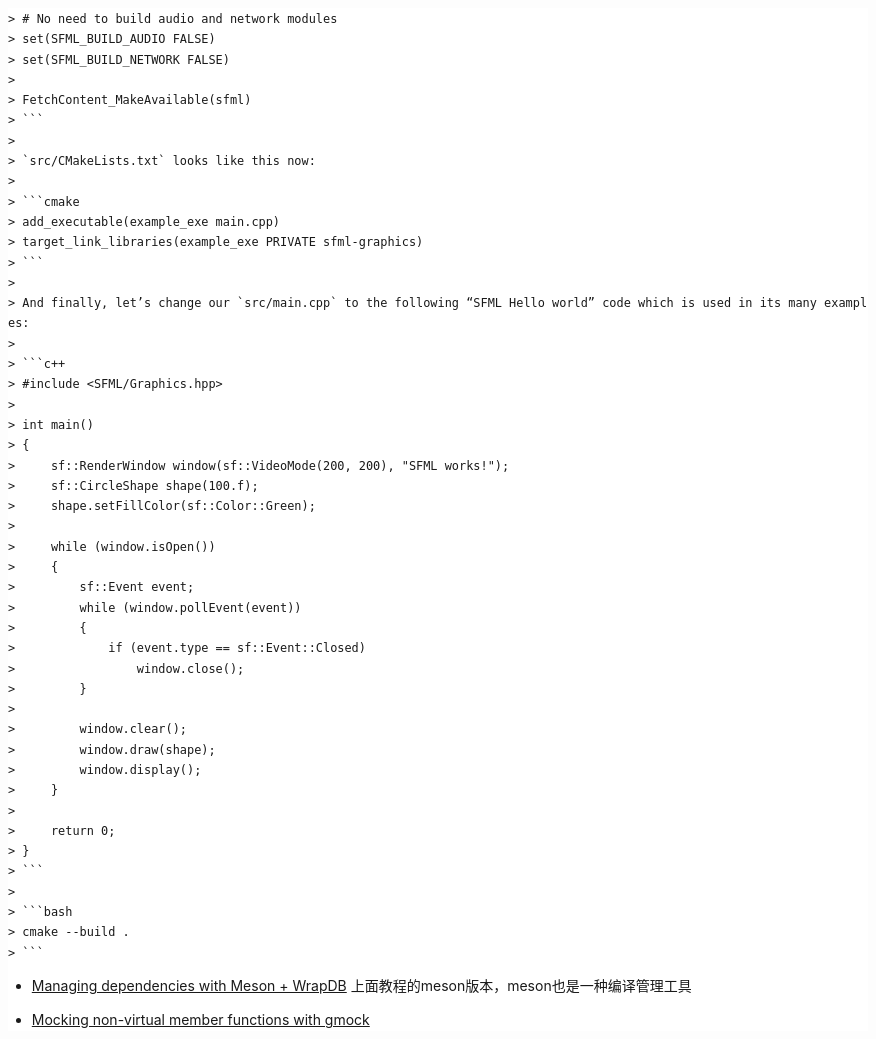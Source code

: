     > # No need to build audio and network modules
    > set(SFML_BUILD_AUDIO FALSE)
    > set(SFML_BUILD_NETWORK FALSE)
    > 
    > FetchContent_MakeAvailable(sfml)
    > ```
    >
    > `src/CMakeLists.txt` looks like this now:
    >
    > ```cmake
    > add_executable(example_exe main.cpp)
    > target_link_libraries(example_exe PRIVATE sfml-graphics)
    > ```
    >
    > And finally, let’s change our `src/main.cpp` to the following “SFML Hello world” code which is used in its many examples:
    >
    > ```c++
    > #include <SFML/Graphics.hpp>
    > 
    > int main()
    > {
    >     sf::RenderWindow window(sf::VideoMode(200, 200), "SFML works!");
    >     sf::CircleShape shape(100.f);
    >     shape.setFillColor(sf::Color::Green);
    > 
    >     while (window.isOpen())
    >     {
    >         sf::Event event;
    >         while (window.pollEvent(event))
    >         {
    >             if (event.type == sf::Event::Closed)
    >                 window.close();
    >         }
    > 
    >         window.clear();
    >         window.draw(shape);
    >         window.display();
    >     }
    > 
    >     return 0;
    > }
    > ```
    >
    > ```bash
    > cmake --build .
    > ```

- [Managing dependencies with Meson + WrapDB](https://nibblestew.blogspot.com/2021/05/managin-dependencies-with-meson-wrapdb.html) 上面教程的meson版本，meson也是一种编译管理工具

- [Mocking non-virtual member functions with gmock](https://holzcoredump.cc/gmock_non_virtual.html)
